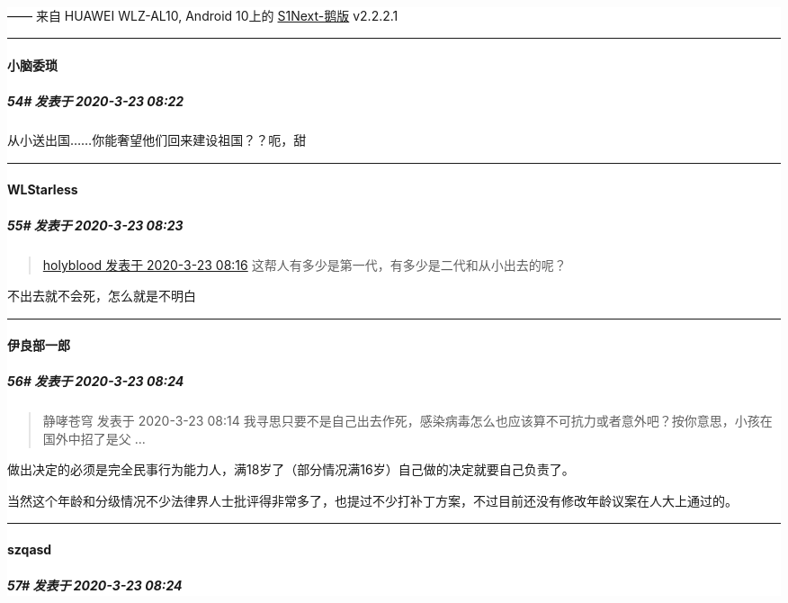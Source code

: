 —— 来自 HUAWEI WLZ-AL10, Android 10上的 [S1Next-鹅版](https://github.com/ykrank/S1-Next/releases) v2.2.2.1







-----

####  小脑委琐  
##### 54#       发表于 2020-3-23 08:22




从小送出国……你能奢望他们回来建设祖国？？呃，甜







-----

####  WLStarless  
##### 55#       发表于 2020-3-23 08:23



<blockquote><a href="httphttps://bbs.saraba1st.com/2b/forum.php?mod=redirect&amp;goto=findpost&amp;pid=46840277&amp;ptid=1920364" target="_blank">holyblood 发表于 2020-3-23 08:16</a>
这帮人有多少是第一代，有多少是二代和从小出去的呢？</blockquote>
 不出去就不会死，怎么就是不明白







-----

####  伊良部一郎  
##### 56#       发表于 2020-3-23 08:24



<blockquote>静哮苍穹 发表于 2020-3-23 08:14
我寻思只要不是自己出去作死，感染病毒怎么也应该算不可抗力或者意外吧？按你意思，小孩在国外中招了是父 ...</blockquote>
做出决定的必须是完全民事行为能力人，满18岁了（部分情况满16岁）自己做的决定就要自己负责了。


当然这个年龄和分级情况不少法律界人士批评得非常多了，也提过不少打补丁方案，不过目前还没有修改年龄议案在人大上通过的。







-----

####  szqasd  
##### 57#       发表于 2020-3-23 08:24

